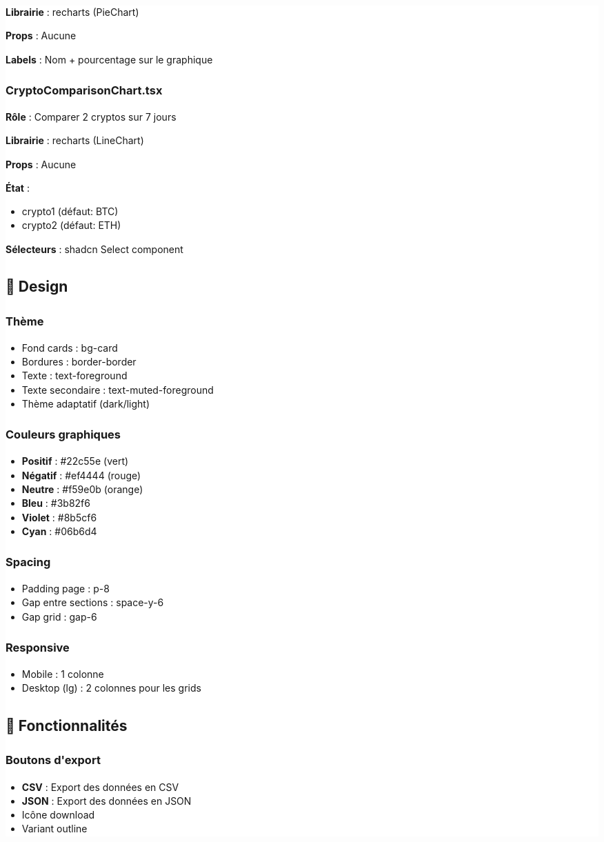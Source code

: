 **Librairie** : recharts (PieChart)

**Props** : Aucune

**Labels** : Nom + pourcentage sur le graphique

### CryptoComparisonChart.tsx
**Rôle** : Comparer 2 cryptos sur 7 jours

**Librairie** : recharts (LineChart)

**Props** : Aucune

**État** :
- crypto1 (défaut: BTC)
- crypto2 (défaut: ETH)

**Sélecteurs** : shadcn Select component

## 🎨 Design

### Thème
- Fond cards : bg-card
- Bordures : border-border
- Texte : text-foreground
- Texte secondaire : text-muted-foreground
- Thème adaptatif (dark/light)

### Couleurs graphiques
- **Positif** : #22c55e (vert)
- **Négatif** : #ef4444 (rouge)
- **Neutre** : #f59e0b (orange)
- **Bleu** : #3b82f6
- **Violet** : #8b5cf6
- **Cyan** : #06b6d4

### Spacing
- Padding page : p-8
- Gap entre sections : space-y-6
- Gap grid : gap-6

### Responsive
- Mobile : 1 colonne
- Desktop (lg) : 2 colonnes pour les grids

## 🔧 Fonctionnalités

### Boutons d'export
- **CSV** : Export des données en CSV
- **JSON** : Export des données en JSON
- Icône download
- Variant outline
